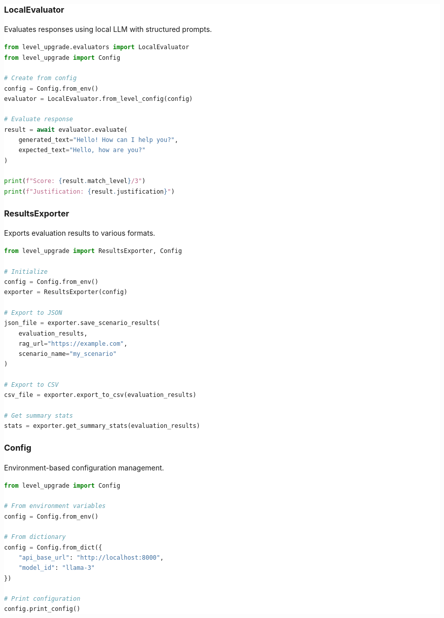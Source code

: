### **LocalEvaluator** 

Evaluates responses using local LLM with structured prompts.

```python
from level_upgrade.evaluators import LocalEvaluator
from level_upgrade import Config

# Create from config
config = Config.from_env()
evaluator = LocalEvaluator.from_level_config(config)

# Evaluate response
result = await evaluator.evaluate(
    generated_text="Hello! How can I help you?",
    expected_text="Hello, how are you?"
)

print(f"Score: {result.match_level}/3")
print(f"Justification: {result.justification}")
```

### **ResultsExporter**

Exports evaluation results to various formats.

```python
from level_upgrade import ResultsExporter, Config

# Initialize
config = Config.from_env()
exporter = ResultsExporter(config)

# Export to JSON
json_file = exporter.save_scenario_results(
    evaluation_results,
    rag_url="https://example.com",
    scenario_name="my_scenario"
)

# Export to CSV
csv_file = exporter.export_to_csv(evaluation_results)

# Get summary stats
stats = exporter.get_summary_stats(evaluation_results)
```

### **Config**

Environment-based configuration management.

```python
from level_upgrade import Config

# From environment variables
config = Config.from_env()

# From dictionary
config = Config.from_dict({
    "api_base_url": "http://localhost:8000",
    "model_id": "llama-3"
})

# Print configuration
config.print_config()

```